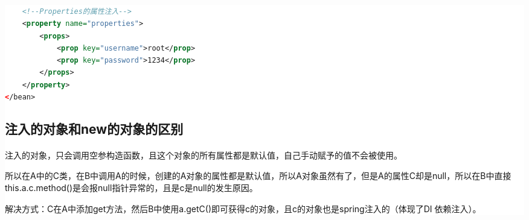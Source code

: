 ```xml
    <!--Properties的属性注入-->
    <property name="properties">
        <props>
            <prop key="username">root</prop>
            <prop key="password">1234</prop>
        </props>
    </property>
</bean>
```



## 注入的对象和new的对象的区别

注入的对象，只会调用空参构造函数，且这个对象的所有属性都是默认值，自己手动赋予的值不会被使用。 

所以在A中的C类，在B中调用A的时候，创建的A对象的属性都是默认值，所以A对象虽然有了，但是A的属性C却是null，所以在B中直接this.a.c.method()是会报null指针异常的，且是c是null的发生原因。

解决方式：C在A中添加get方法，然后B中使用a.getC()即可获得c的对象，且c的对象也是spring注入的（体现了DI 依赖注入）。

